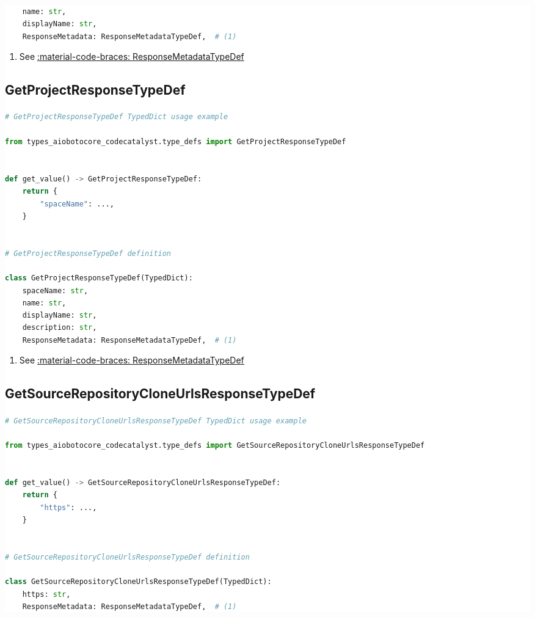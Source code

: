 ```python
    name: str,
    displayName: str,
    ResponseMetadata: ResponseMetadataTypeDef,  # (1)
```

1. See [:material-code-braces: ResponseMetadataTypeDef](./type_defs.md#responsemetadatatypedef)

## GetProjectResponseTypeDef

```python
# GetProjectResponseTypeDef TypedDict usage example

from types_aiobotocore_codecatalyst.type_defs import GetProjectResponseTypeDef


def get_value() -> GetProjectResponseTypeDef:
    return {
        "spaceName": ...,
    }


# GetProjectResponseTypeDef definition

class GetProjectResponseTypeDef(TypedDict):
    spaceName: str,
    name: str,
    displayName: str,
    description: str,
    ResponseMetadata: ResponseMetadataTypeDef,  # (1)
```

1. See [:material-code-braces: ResponseMetadataTypeDef](./type_defs.md#responsemetadatatypedef)

## GetSourceRepositoryCloneUrlsResponseTypeDef

```python
# GetSourceRepositoryCloneUrlsResponseTypeDef TypedDict usage example

from types_aiobotocore_codecatalyst.type_defs import GetSourceRepositoryCloneUrlsResponseTypeDef


def get_value() -> GetSourceRepositoryCloneUrlsResponseTypeDef:
    return {
        "https": ...,
    }


# GetSourceRepositoryCloneUrlsResponseTypeDef definition

class GetSourceRepositoryCloneUrlsResponseTypeDef(TypedDict):
    https: str,
    ResponseMetadata: ResponseMetadataTypeDef,  # (1)
```
